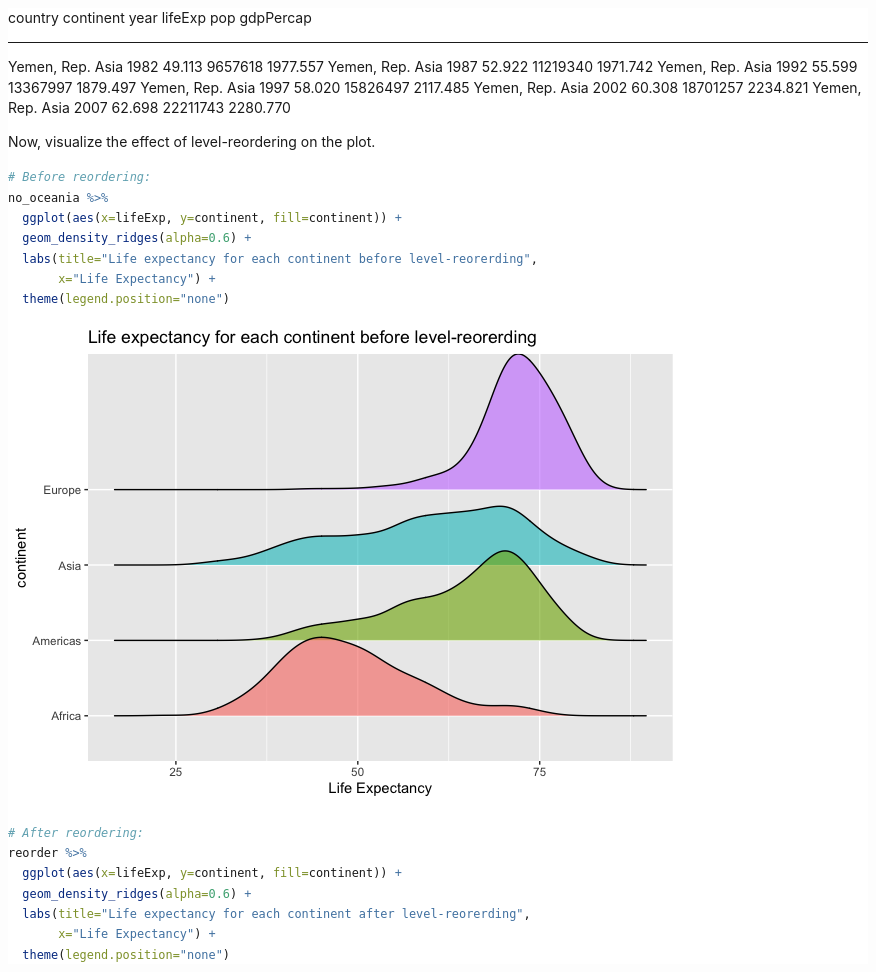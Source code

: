 country       continent    year   lifeExp        pop   gdpPercap
------------  ----------  -----  --------  ---------  ----------
Yemen, Rep.   Asia         1982    49.113    9657618    1977.557
Yemen, Rep.   Asia         1987    52.922   11219340    1971.742
Yemen, Rep.   Asia         1992    55.599   13367997    1879.497
Yemen, Rep.   Asia         1997    58.020   15826497    2117.485
Yemen, Rep.   Asia         2002    60.308   18701257    2234.821
Yemen, Rep.   Asia         2007    62.698   22211743    2280.770

Now, visualize the effect of level-reordering on the plot.


```r
# Before reordering:
no_oceania %>% 
  ggplot(aes(x=lifeExp, y=continent, fill=continent)) +
  geom_density_ridges(alpha=0.6) +
  labs(title="Life expectancy for each continent before level-reorerding",
       x="Life Expectancy") +
  theme(legend.position="none")
```

![](A5_files/figure-html/unnamed-chunk-6-1.png)

```r
# After reordering: 
reorder %>% 
  ggplot(aes(x=lifeExp, y=continent, fill=continent)) +
  geom_density_ridges(alpha=0.6) +
  labs(title="Life expectancy for each continent after level-reorerding",
       x="Life Expectancy") +
  theme(legend.position="none")
```
